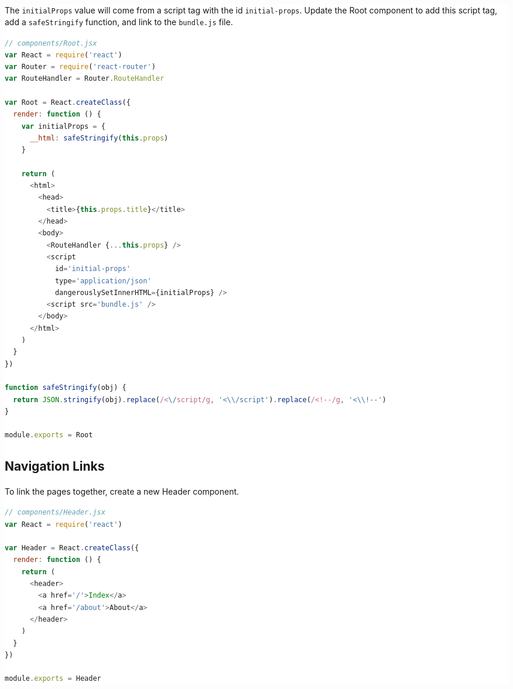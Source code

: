 The `initialProps` value will come from a script tag with the id `initial-props`.
Update the Root component to add this script tag, add a `safeStringify` function, and link to the `bundle.js` file.

```js
// components/Root.jsx
var React = require('react')
var Router = require('react-router')
var RouteHandler = Router.RouteHandler

var Root = React.createClass({
  render: function () {
    var initialProps = {
      __html: safeStringify(this.props)
    }

    return (
      <html>
        <head>
          <title>{this.props.title}</title>
        </head>
        <body>
          <RouteHandler {...this.props} />
          <script
            id='initial-props'
            type='application/json'
            dangerouslySetInnerHTML={initialProps} />
          <script src='bundle.js' />
        </body>
      </html>
    )
  }
})

function safeStringify(obj) {
  return JSON.stringify(obj).replace(/<\/script/g, '<\\/script').replace(/<!--/g, '<\\!--')
}

module.exports = Root
```

## Navigation Links

To link the pages together, create a new Header component.

```js
// components/Header.jsx
var React = require('react')

var Header = React.createClass({
  render: function () {
    return (
      <header>
        <a href='/'>Index</a>
        <a href='/about'>About</a>
      </header>
    )
  }
})

module.exports = Header
```
